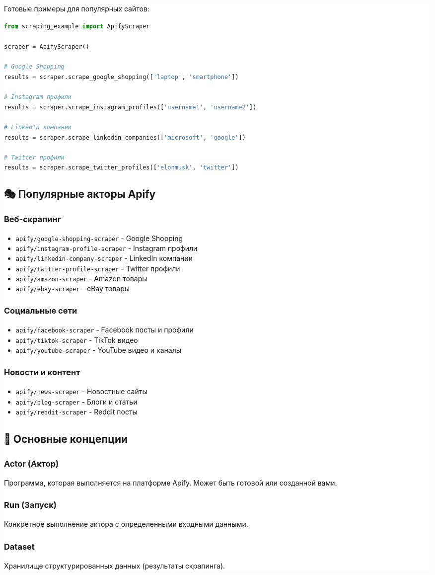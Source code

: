 Готовые примеры для популярных сайтов:

```python
from scraping_example import ApifyScraper

scraper = ApifyScraper()

# Google Shopping
results = scraper.scrape_google_shopping(['laptop', 'smartphone'])

# Instagram профили
results = scraper.scrape_instagram_profiles(['username1', 'username2'])

# LinkedIn компании
results = scraper.scrape_linkedin_companies(['microsoft', 'google'])

# Twitter профили
results = scraper.scrape_twitter_profiles(['elonmusk', 'twitter'])
```

## 🎭 Популярные акторы Apify

### Веб-скрапинг
- `apify/google-shopping-scraper` - Google Shopping
- `apify/instagram-profile-scraper` - Instagram профили
- `apify/linkedin-company-scraper` - LinkedIn компании
- `apify/twitter-profile-scraper` - Twitter профили
- `apify/amazon-scraper` - Amazon товары
- `apify/ebay-scraper` - eBay товары

### Социальные сети
- `apify/facebook-scraper` - Facebook посты и профили
- `apify/tiktok-scraper` - TikTok видео
- `apify/youtube-scraper` - YouTube видео и каналы

### Новости и контент
- `apify/news-scraper` - Новостные сайты
- `apify/blog-scraper` - Блоги и статьи
- `apify/reddit-scraper` - Reddit посты

## 🔧 Основные концепции

### Actor (Актор)
Программа, которая выполняется на платформе Apify. Может быть готовой или созданной вами.

### Run (Запуск)
Конкретное выполнение актора с определенными входными данными.

### Dataset
Хранилище структурированных данных (результаты скрапинга).
